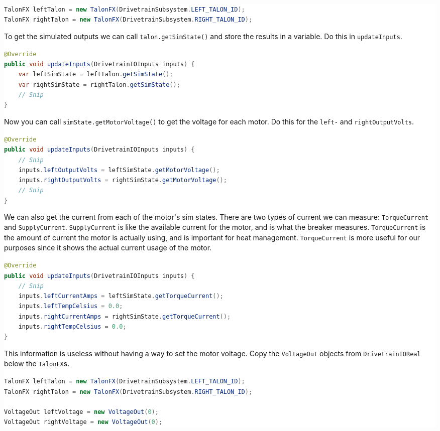 ```Java
TalonFX leftTalon = new TalonFX(DrivetrainSubsystem.LEFT_TALON_ID);
TalonFX rightTalon = new TalonFX(DrivetrainSubsystem.RIGHT_TALON_ID);
```

To get the simulated outputs we can call `talon.getSimState()` and store the results in a variable.
Do this in `updateInputs`.

```Java
@Override
public void updateInputs(DrivetrainIOInputs inputs) {
    var leftSimState = leftTalon.getSimState();
    var rightSimState = rightTalon.getSimState();
    // Snip
}
```

Now you can call `simState.getMotorVoltage()` to get the voltage for each motor.
Do this for the `left-` and `rightOutputVolts`.

```Java
@Override
public void updateInputs(DrivetrainIOInputs inputs) {
    // Snip
    inputs.leftOutputVolts = leftSimState.getMotorVoltage();
    inputs.rightOutputVolts = rightSimState.getMotorVoltage();
    // Snip
}
```

We can also get the current from each of the motor's sim states.
There are two types of current we can measure: `TorqueCurrent` and `SupplyCurrent`.
`SupplyCurrent` is like the available current for the motor, and is what the breaker measures.
`TorqueCurrent` is the amount of current the motor is actually using, and is important for heat management.
`TorqueCurrent` is more useful for our purposes since it shows the actual current usage of the motor.

```Java
@Override
public void updateInputs(DrivetrainIOInputs inputs) {
    // Snip
    inputs.leftCurrentAmps = leftSimState.getTorqueCurrent();
    inputs.leftTempCelsius = 0.0;
    inputs.rightCurrentAmps = rightSimState.getTorqueCurrent();
    inputs.rightTempCelsius = 0.0;
}
```

This information is useless without having a way to set the motor voltage.
Copy the `VoltageOut` objects from `DrivetrainIOReal` below the `TalonFX`s.

```Java
TalonFX leftTalon = new TalonFX(DrivetrainSubsystem.LEFT_TALON_ID);
TalonFX rightTalon = new TalonFX(DrivetrainSubsystem.RIGHT_TALON_ID);

VoltageOut leftVoltage = new VoltageOut(0);
VoltageOut rightVoltage = new VoltageOut(0);
```
